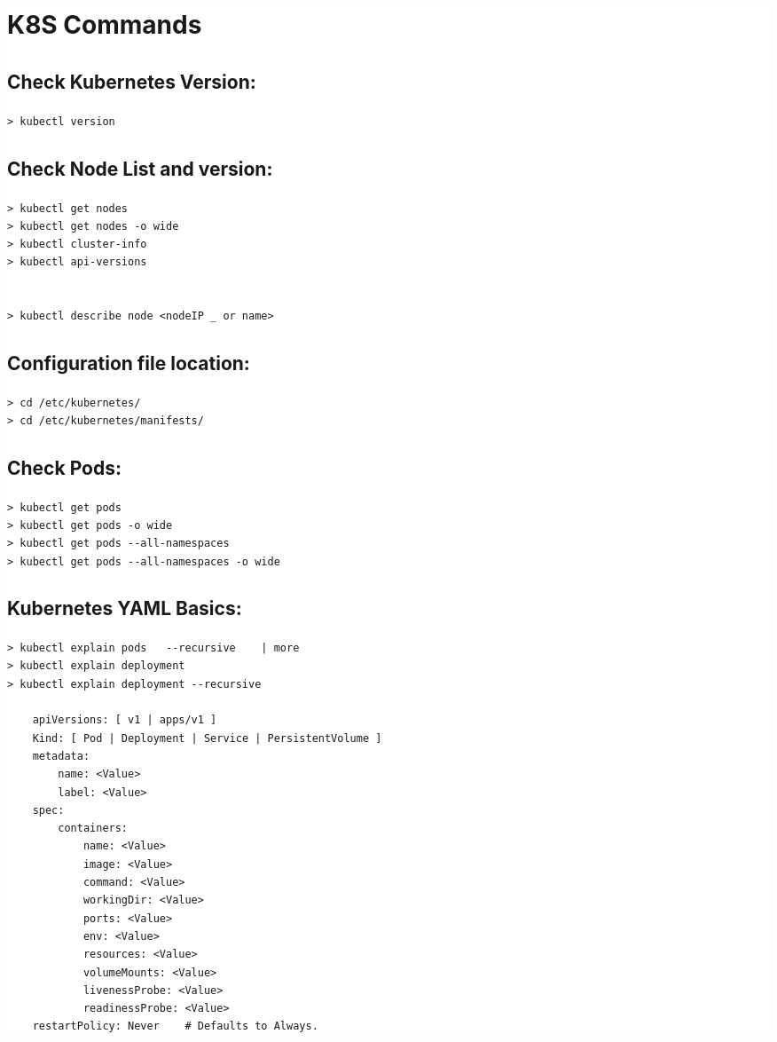 # K8S Commands

## Check Kubernetes Version:


	> kubectl version


## Check Node List and version:


	> kubectl get nodes
	> kubectl get nodes -o wide
	> kubectl cluster-info
    > kubectl api-versions


	> kubectl describe node <nodeIP _ or name>
	
## Configuration file location:

	> cd /etc/kubernetes/
	> cd /etc/kubernetes/manifests/


## Check Pods:


	> kubectl get pods
	> kubectl get pods -o wide
	> kubectl get pods --all-namespaces
	> kubectl get pods --all-namespaces -o wide


## Kubernetes YAML Basics:

	> kubectl explain pods	 --recursive	| more
	> kubectl explain deployment
	> kubectl explain deployment --recursive

		apiVersions: [ v1 | apps/v1 ]
		Kind: [ Pod | Deployment | Service | PersistentVolume ]
		metadata:
			name: <Value>
			label: <Value>
		spec:
			containers:
				name: <Value>
				image: <Value>
				command: <Value>
				workingDir: <Value>
				ports: <Value>
				env: <Value>
				resources: <Value>
				volumeMounts: <Value>
				livenessProbe: <Value>
				readinessProbe: <Value>
		restartPolicy: Never	# Defaults to Always.
		